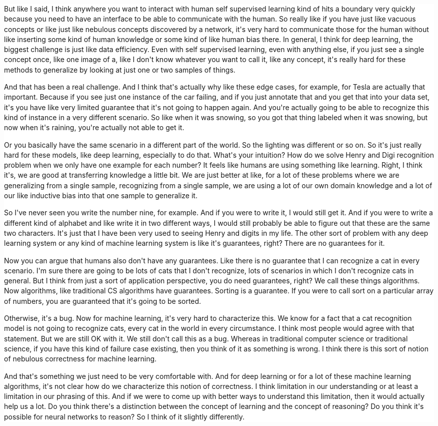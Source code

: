 But like I said, I think anywhere you want to interact with human self supervised learning kind of hits a boundary very quickly because you need to have an interface to be able to communicate with the human. So really like if you have just like vacuous concepts or like just like nebulous concepts discovered by a network, it's very hard to communicate those for the human without like inserting some kind of human knowledge or some kind of like human bias there. In general, I think for deep learning, the biggest challenge is just like data efficiency. Even with self supervised learning, even with anything else, if you just see a single concept once, like one image of a, like I don't know whatever you want to call it, like any concept, it's really hard for these methods to generalize by looking at just one or two samples of things.

And that has been a real challenge. And I think that's actually why like these edge cases, for example, for Tesla are actually that important. Because if you see just one instance of the car failing, and if you just annotate that and you get that into your data set, it's you have like very limited guarantee that it's not going to happen again. And you're actually going to be able to recognize this kind of instance in a very different scenario. So like when it was snowing, so you got that thing labeled when it was snowing, but now when it's raining, you're actually not able to get it.

Or you basically have the same scenario in a different part of the world. So the lighting was different or so on. So it's just really hard for these models, like deep learning, especially to do that. What's your intuition? How do we solve Henry and Digi recognition problem when we only have one example for each number? It feels like humans are using something like learning. Right, I think it's, we are good at transferring knowledge a little bit. We are just better at like, for a lot of these problems where we are generalizing from a single sample, recognizing from a single sample, we are using a lot of our own domain knowledge and a lot of our like inductive bias into that one sample to generalize it.

So I've never seen you write the number nine, for example. And if you were to write it, I would still get it. And if you were to write a different kind of alphabet and like write it in two different ways, I would still probably be able to figure out that these are the same two characters. It's just that I have been very used to seeing Henry and digits in my life. The other sort of problem with any deep learning system or any kind of machine learning system is like it's guarantees, right? There are no guarantees for it.

Now you can argue that humans also don't have any guarantees. Like there is no guarantee that I can recognize a cat in every scenario. I'm sure there are going to be lots of cats that I don't recognize, lots of scenarios in which I don't recognize cats in general. But I think from just a sort of application perspective, you do need guarantees, right? We call these things algorithms. Now algorithms, like traditional CS algorithms have guarantees. Sorting is a guarantee. If you were to call sort on a particular array of numbers, you are guaranteed that it's going to be sorted.

Otherwise, it's a bug. Now for machine learning, it's very hard to characterize this. We know for a fact that a cat recognition model is not going to recognize cats, every cat in the world in every circumstance. I think most people would agree with that statement. But we are still OK with it. We still don't call this as a bug. Whereas in traditional computer science or traditional science, if you have this kind of failure case existing, then you think of it as something is wrong. I think there is this sort of notion of nebulous correctness for machine learning.

And that's something we just need to be very comfortable with. And for deep learning or for a lot of these machine learning algorithms, it's not clear how do we characterize this notion of correctness. I think limitation in our understanding or at least a limitation in our phrasing of this. And if we were to come up with better ways to understand this limitation, then it would actually help us a lot. Do you think there's a distinction between the concept of learning and the concept of reasoning? Do you think it's possible for neural networks to reason? So I think of it slightly differently.
